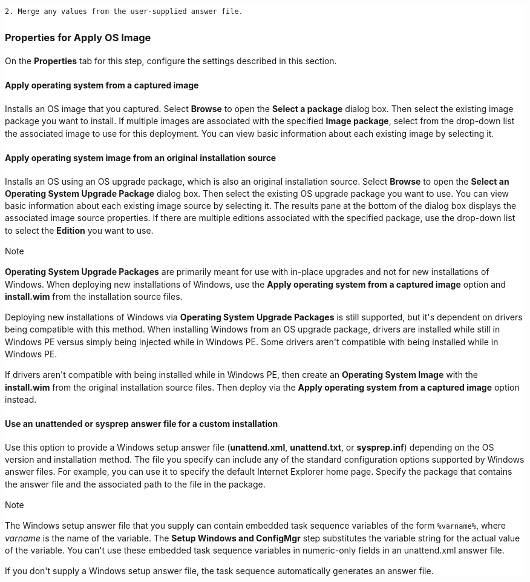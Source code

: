     2. Merge any values from the user-supplied answer file.  

### Properties for Apply OS Image

On the **Properties** tab for this step, configure the settings described in this section.  

#### Apply operating system from a captured image

Installs an OS image that you captured. Select **Browse** to open the **Select a package** dialog box. Then select the existing image package you want to install. If multiple images are associated with the specified **Image package**, select from the drop-down list the associated image to use for this deployment. You can view basic information about each existing image by selecting it.  

#### Apply operating system image from an original installation source

Installs an OS using an OS upgrade package, which is also an original installation source. Select **Browse** to open the **Select an Operating System Upgrade Package** dialog box. Then select the existing OS upgrade package you want to use. You can view basic information about each existing image source by selecting it. The results pane at the bottom of the dialog box displays the associated image source properties. If there are multiple editions associated with the specified package, use the drop-down list to select the **Edition** you want to use.  

> [!NOTE]  
> **Operating System Upgrade Packages** are primarily meant for use with in-place upgrades and not for new installations of Windows. When deploying new installations of Windows, use the **Apply operating system from a captured image** option and **install.wim** from the installation source files.
>
> Deploying new installations of Windows via **Operating System Upgrade Packages** is still supported, but it's dependent on drivers being compatible with this method. When installing Windows from an OS upgrade package, drivers are installed while still in Windows PE versus simply being injected while in Windows PE. Some drivers aren't compatible with being installed while in Windows PE.
>
> If drivers aren't compatible with being installed while in Windows PE, then create an **Operating System Image** with the **install.wim** from the original installation source files. Then deploy via the **Apply operating system from a captured image** option instead.

#### Use an unattended or sysprep answer file for a custom installation

Use this option to provide a Windows setup answer file (**unattend.xml**, **unattend.txt**, or **sysprep.inf**) depending on the OS version and installation method. The file you specify can include any of the standard configuration options supported by Windows answer files. For example, you can use it to specify the default Internet Explorer home page. Specify the package that contains the answer file and the associated path to the file in the package.  

> [!NOTE]  
> The Windows setup answer file that you supply can contain embedded task sequence variables of the form `%varname%`, where *varname* is the name of the variable. The **Setup Windows and ConfigMgr** step substitutes the variable string for the actual value of the variable. You can't use these embedded task sequence variables in numeric-only fields in an unattend.xml answer file.  

If you don't supply a Windows setup answer file, the task sequence automatically generates an answer file.  
